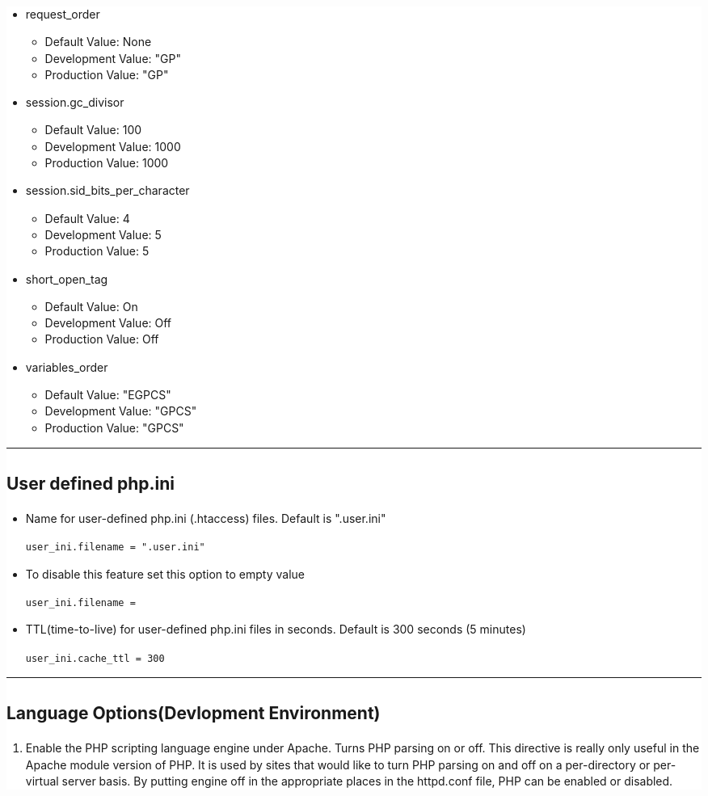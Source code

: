* request_order
  * Default Value: None
  * Development Value: "GP"
  * Production Value: "GP"

* session.gc_divisor
  * Default Value: 100
  * Development Value: 1000
  * Production Value: 1000

* session.sid_bits_per_character
  * Default Value: 4
  * Development Value: 5
  * Production Value: 5

* short_open_tag
  * Default Value: On
  * Development Value: Off
  * Production Value: Off

* variables_order
  * Default Value: "EGPCS"
  * Development Value: "GPCS"
  * Production Value: "GPCS"

---

## User defined php.ini

* Name for user-defined php.ini (.htaccess) files. Default is ".user.ini"

    ```text
    user_ini.filename = ".user.ini"
    ```

* To disable this feature set this option to empty value

    ```text
    user_ini.filename =
    ```

* TTL(time-to-live) for user-defined php.ini files in seconds. Default is 300 seconds (5 minutes)

    ```text
    user_ini.cache_ttl = 300
    ```

---

## Language Options(Devlopment Environment)

1. Enable the PHP scripting language engine under Apache. Turns PHP parsing on or off. This directive is really only useful in the Apache module version of PHP. It is used by sites that would like to turn PHP parsing on and off on a per-directory or per-virtual server basis. By putting engine off in the appropriate places in the httpd.conf file, PHP can be enabled or disabled.
